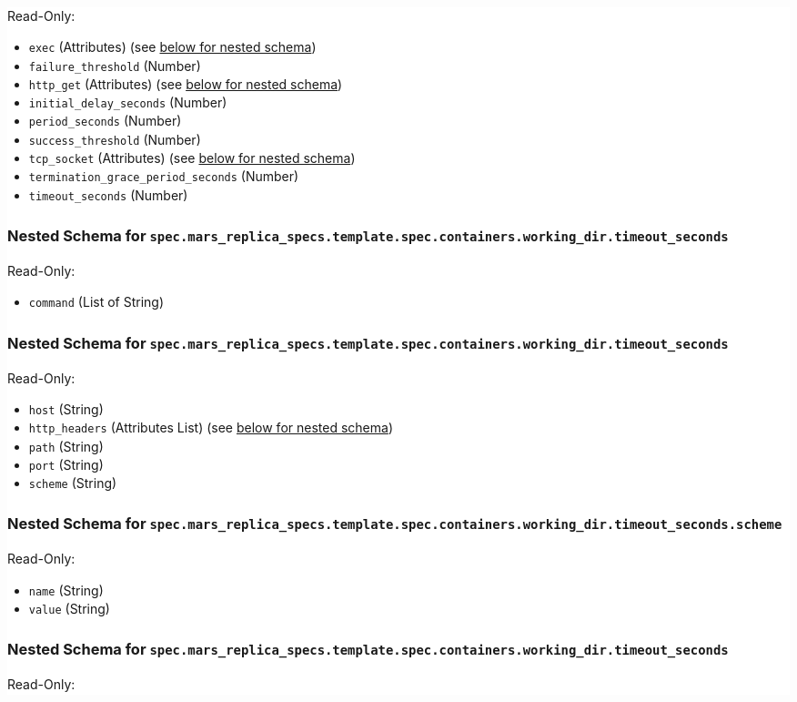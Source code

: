 Read-Only:

- `exec` (Attributes) (see [below for nested schema](#nestedatt--spec--mars_replica_specs--template--spec--containers--working_dir--exec))
- `failure_threshold` (Number)
- `http_get` (Attributes) (see [below for nested schema](#nestedatt--spec--mars_replica_specs--template--spec--containers--working_dir--http_get))
- `initial_delay_seconds` (Number)
- `period_seconds` (Number)
- `success_threshold` (Number)
- `tcp_socket` (Attributes) (see [below for nested schema](#nestedatt--spec--mars_replica_specs--template--spec--containers--working_dir--tcp_socket))
- `termination_grace_period_seconds` (Number)
- `timeout_seconds` (Number)

<a id="nestedatt--spec--mars_replica_specs--template--spec--containers--working_dir--exec"></a>
### Nested Schema for `spec.mars_replica_specs.template.spec.containers.working_dir.timeout_seconds`

Read-Only:

- `command` (List of String)


<a id="nestedatt--spec--mars_replica_specs--template--spec--containers--working_dir--http_get"></a>
### Nested Schema for `spec.mars_replica_specs.template.spec.containers.working_dir.timeout_seconds`

Read-Only:

- `host` (String)
- `http_headers` (Attributes List) (see [below for nested schema](#nestedatt--spec--mars_replica_specs--template--spec--containers--working_dir--timeout_seconds--http_headers))
- `path` (String)
- `port` (String)
- `scheme` (String)

<a id="nestedatt--spec--mars_replica_specs--template--spec--containers--working_dir--timeout_seconds--http_headers"></a>
### Nested Schema for `spec.mars_replica_specs.template.spec.containers.working_dir.timeout_seconds.scheme`

Read-Only:

- `name` (String)
- `value` (String)



<a id="nestedatt--spec--mars_replica_specs--template--spec--containers--working_dir--tcp_socket"></a>
### Nested Schema for `spec.mars_replica_specs.template.spec.containers.working_dir.timeout_seconds`

Read-Only:
